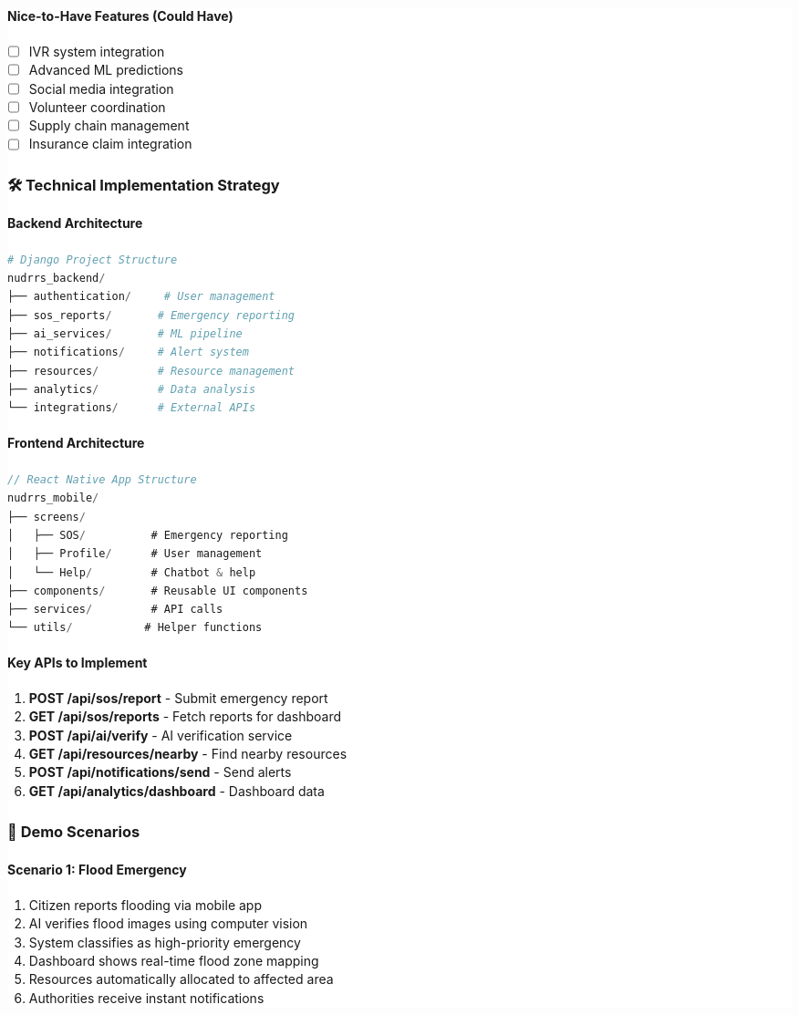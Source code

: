 #### **Nice-to-Have Features (Could Have)**
- [ ] IVR system integration
- [ ] Advanced ML predictions
- [ ] Social media integration
- [ ] Volunteer coordination
- [ ] Supply chain management
- [ ] Insurance claim integration

### 🛠 **Technical Implementation Strategy**

#### **Backend Architecture**
```python
# Django Project Structure
nudrrs_backend/
├── authentication/     # User management
├── sos_reports/       # Emergency reporting
├── ai_services/       # ML pipeline
├── notifications/     # Alert system
├── resources/         # Resource management
├── analytics/         # Data analysis
└── integrations/      # External APIs
```

#### **Frontend Architecture**
```javascript
// React Native App Structure
nudrrs_mobile/
├── screens/
│   ├── SOS/          # Emergency reporting
│   ├── Profile/      # User management
│   └── Help/         # Chatbot & help
├── components/       # Reusable UI components
├── services/         # API calls
└── utils/           # Helper functions
```

#### **Key APIs to Implement**
1. **POST /api/sos/report** - Submit emergency report
2. **GET /api/sos/reports** - Fetch reports for dashboard
3. **POST /api/ai/verify** - AI verification service
4. **GET /api/resources/nearby** - Find nearby resources
5. **POST /api/notifications/send** - Send alerts
6. **GET /api/analytics/dashboard** - Dashboard data

### 🎪 **Demo Scenarios**

#### **Scenario 1: Flood Emergency**
1. Citizen reports flooding via mobile app
2. AI verifies flood images using computer vision
3. System classifies as high-priority emergency
4. Dashboard shows real-time flood zone mapping
5. Resources automatically allocated to affected area
6. Authorities receive instant notifications
